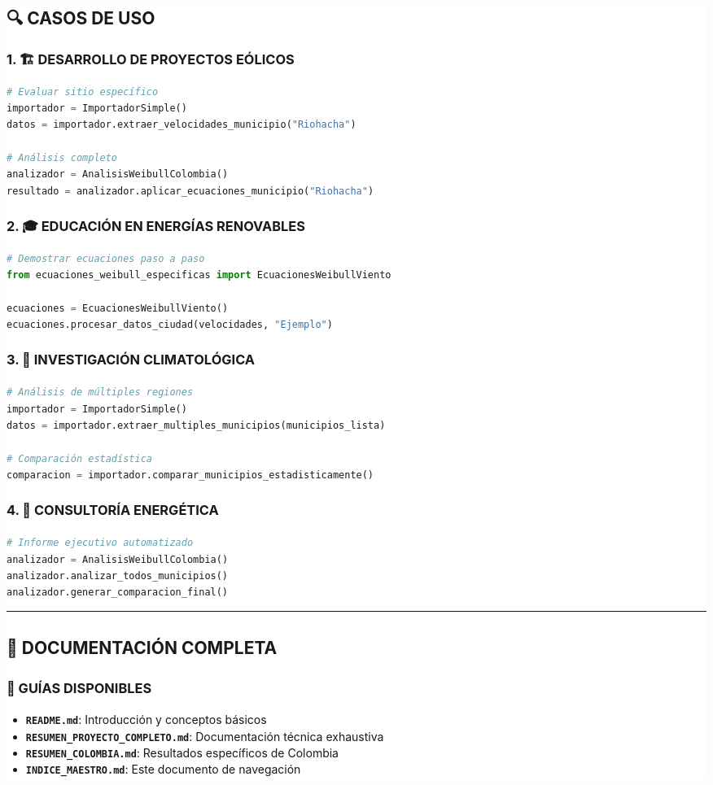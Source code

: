 
## 🔍 **CASOS DE USO**

### **1. 🏗️ DESARROLLO DE PROYECTOS EÓLICOS**
```python
# Evaluar sitio específico
importador = ImportadorSimple()
datos = importador.extraer_velocidades_municipio("Riohacha")

# Análisis completo
analizador = AnalisisWeibullColombia()
resultado = analizador.aplicar_ecuaciones_municipio("Riohacha")
```

### **2. 🎓 EDUCACIÓN EN ENERGÍAS RENOVABLES**
```python
# Demostrar ecuaciones paso a paso
from ecuaciones_weibull_especificas import EcuacionesWeibullViento

ecuaciones = EcuacionesWeibullViento()
ecuaciones.procesar_datos_ciudad(velocidades, "Ejemplo")
```

### **3. 🔬 INVESTIGACIÓN CLIMATOLÓGICA**
```python
# Análisis de múltiples regiones
importador = ImportadorSimple()
datos = importador.extraer_multiples_municipios(municipios_lista)

# Comparación estadística
comparacion = importador.comparar_municipios_estadisticamente()
```

### **4. 💼 CONSULTORÍA ENERGÉTICA**
```python
# Informe ejecutivo automatizado
analizador = AnalisisWeibullColombia()
analizador.analizar_todos_municipios()
analizador.generar_comparacion_final()
```

---

## 📖 **DOCUMENTACIÓN COMPLETA**

### **📝 GUÍAS DISPONIBLES**
- **`README.md`**: Introducción y conceptos básicos
- **`RESUMEN_PROYECTO_COMPLETO.md`**: Documentación técnica exhaustiva  
- **`RESUMEN_COLOMBIA.md`**: Resultados específicos de Colombia
- **`INDICE_MAESTRO.md`**: Este documento de navegación
